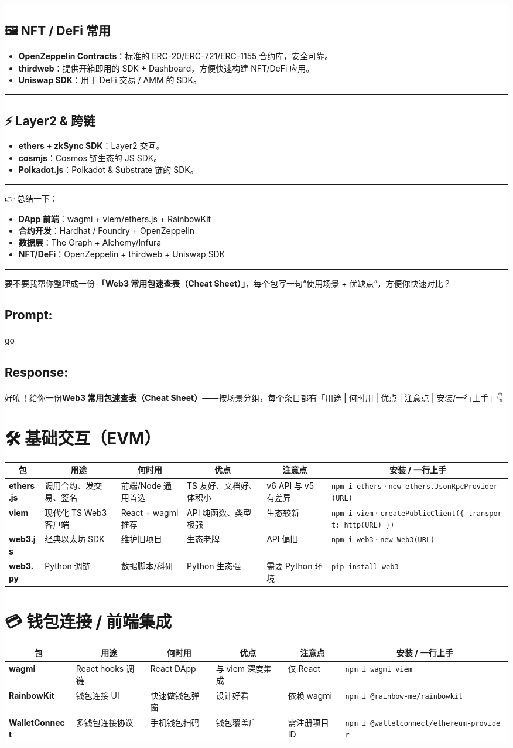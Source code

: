 * * *

🖼 NFT / DeFi 常用
----------------

*   **OpenZeppelin Contracts**：标准的 ERC-20/ERC-721/ERC-1155 合约库，安全可靠。
*   **thirdweb**：提供开箱即用的 SDK + Dashboard，方便快速构建 NFT/DeFi 应用。
*   **[Uniswap SDK](https://github.com/Uniswap/sdk-core?utm_source=chatgpt.com)**：用于 DeFi 交易 / AMM 的 SDK。

* * *

⚡ Layer2 & 跨链
-------------

*   **ethers + zkSync SDK**：Layer2 交互。
*   **[cosmjs](https://github.com/cosmos/cosmjs?utm_source=chatgpt.com)**：Cosmos 链生态的 JS SDK。
*   **Polkadot.js**：Polkadot & Substrate 链的 SDK。

* * *

👉 总结一下：

*   **DApp 前端**：wagmi + viem/ethers.js + RainbowKit
*   **合约开发**：Hardhat / Foundry + OpenZeppelin
*   **数据层**：The Graph + Alchemy/Infura
*   **NFT/DeFi**：OpenZeppelin + thirdweb + Uniswap SDK

* * *

要不要我帮你整理成一份 **「Web3 常用包速查表（Cheat Sheet）」**，每个包写一句“使用场景 + 优缺点”，方便你快速对比？

## Prompt:
go

## Response:
好嘞！给你一份**Web3 常用包速查表（Cheat Sheet）**——按场景分组，每个条目都有「用途 | 何时用 | 优点 | 注意点 | 安装/一行上手」👇

🛠 基础交互（EVM）
============

| 包 | 用途 | 何时用 | 优点 | 注意点 | 安装 / 一行上手 |
| --- | --- | --- | --- | --- | --- |
| **ethers.js** | 调用合约、发交易、签名 | 前端/Node 通用首选 | TS 友好、文档好、体积小 | v6 API 与 v5 有差异 | `npm i ethers` · `new ethers.JsonRpcProvider(URL)` |
| **viem** | 现代化 TS Web3 客户端 | React + wagmi 推荐 | API 纯函数、类型极强 | 生态较新 | `npm i viem` · `createPublicClient({ transport: http(URL) })` |
| **web3.js** | 经典以太坊 SDK | 维护旧项目 | 生态老牌 | API 偏旧 | `npm i web3` · `new Web3(URL)` |
| **web3.py** | Python 调链 | 数据脚本/科研 | Python 生态强 | 需要 Python 环境 | `pip install web3` |

💳 钱包连接 / 前端集成
==============

| 包 | 用途 | 何时用 | 优点 | 注意点 | 安装 / 一行上手 |
| --- | --- | --- | --- | --- | --- |
| **wagmi** | React hooks 调链 | React DApp | 与 viem 深度集成 | 仅 React | `npm i wagmi viem` |
| **RainbowKit** | 钱包连接 UI | 快速做钱包弹窗 | 设计好看 | 依赖 wagmi | `npm i @rainbow-me/rainbowkit` |
| **WalletConnect** | 多钱包连接协议 | 手机钱包扫码 | 钱包覆盖广 | 需注册项目ID | `npm i @walletconnect/ethereum-provider` |
